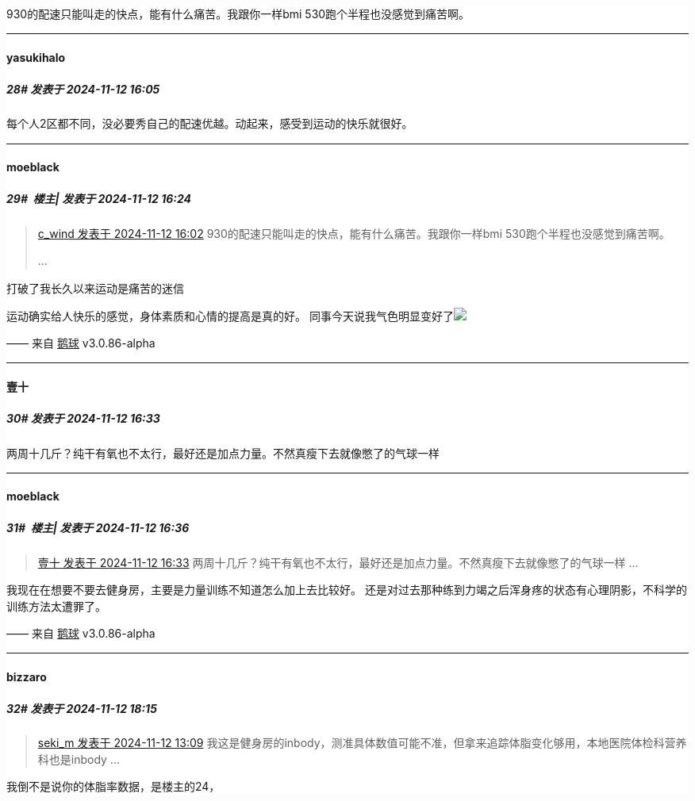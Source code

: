 930的配速只能叫走的快点，能有什么痛苦。我跟你一样bmi 530跑个半程也没感觉到痛苦啊。

*****

####  yasukihalo  
##### 28#       发表于 2024-11-12 16:05

每个人2区都不同，没必要秀自己的配速优越。动起来，感受到运动的快乐就很好。

*****

####  moeblack  
##### 29#         楼主| 发表于 2024-11-12 16:24

<blockquote><a href="httphttps://bbs.saraba1st.com/2b/forum.php?mod=redirect&amp;goto=findpost&amp;pid=66680045&amp;ptid=2206599" target="_blank">c_wind 发表于 2024-11-12 16:02</a>
930的配速只能叫走的快点，能有什么痛苦。我跟你一样bmi 530跑个半程也没感觉到痛苦啊。

 ...</blockquote>
打破了我长久以来运动是痛苦的迷信

运动确实给人快乐的感觉，身体素质和心情的提高是真的好。
同事今天说我气色明显变好了<img src="https://static.saraba1st.com/image/smiley/face2017/033.png" referrerpolicy="no-referrer">

—— 来自 [鹅球](https://www.pgyer.com/xfPejhuq) v3.0.86-alpha

*****

####  壹十  
##### 30#       发表于 2024-11-12 16:33

两周十几斤？纯干有氧也不太行，最好还是加点力量。不然真瘦下去就像憋了的气球一样

*****

####  moeblack  
##### 31#         楼主| 发表于 2024-11-12 16:36

<blockquote><a href="httphttps://bbs.saraba1st.com/2b/forum.php?mod=redirect&amp;goto=findpost&amp;pid=66680303&amp;ptid=2206599" target="_blank">壹十 发表于 2024-11-12 16:33</a>
两周十几斤？纯干有氧也不太行，最好还是加点力量。不然真瘦下去就像憋了的气球一样 ...</blockquote>
我现在在想要不要去健身房，主要是力量训练不知道怎么加上去比较好。
还是对过去那种练到力竭之后浑身疼的状态有心理阴影，不科学的训练方法太遭罪了。

—— 来自 [鹅球](https://www.pgyer.com/xfPejhuq) v3.0.86-alpha

*****

####  bizzaro  
##### 32#       发表于 2024-11-12 18:15

<blockquote><a href="httphttps://bbs.saraba1st.com/2b/forum.php?mod=redirect&amp;goto=findpost&amp;pid=66678721&amp;ptid=2206599" target="_blank">seki_m 发表于 2024-11-12 13:09</a>
我这是健身房的inbody，测准具体数值可能不准，但拿来追踪体脂变化够用，本地医院体检科营养科也是inbody ...</blockquote>
我倒不是说你的体脂率数据，是楼主的24，
